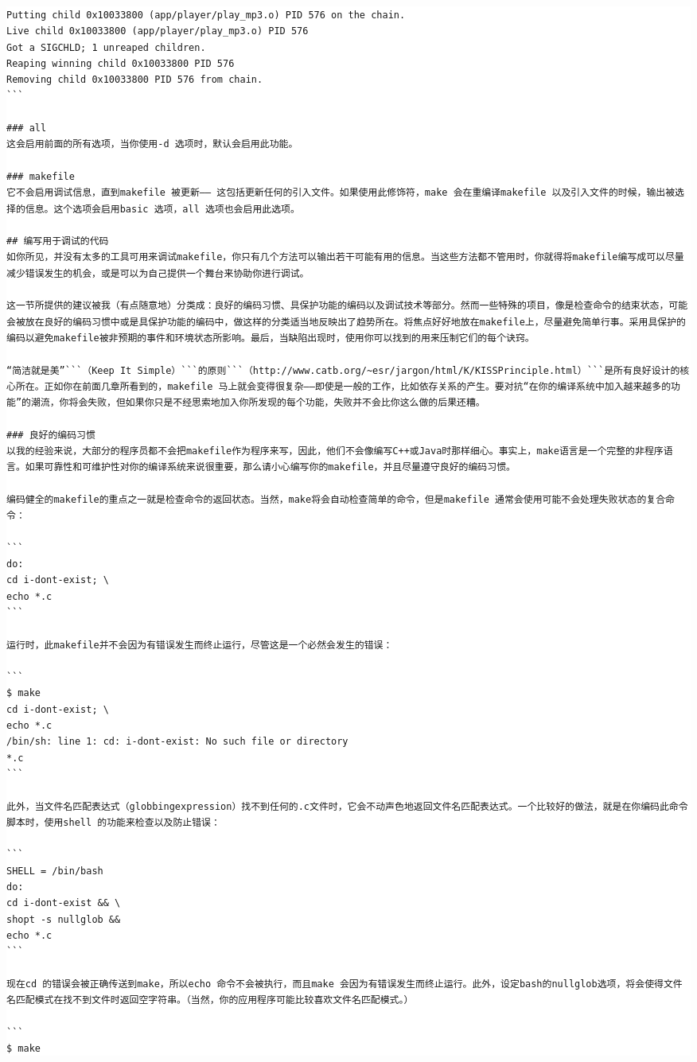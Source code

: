 ````
Putting child 0x10033800 (app/player/play_mp3.o) PID 576 on the chain.
Live child 0x10033800 (app/player/play_mp3.o) PID 576
Got a SIGCHLD; 1 unreaped children.
Reaping winning child 0x10033800 PID 576
Removing child 0x10033800 PID 576 from chain.
```

### all
这会启用前面的所有选项，当你使用-d 选项时，默认会启用此功能。

### makefile
它不会启用调试信息，直到makefile 被更新—— 这包括更新任何的引入文件。如果使用此修饰符，make 会在重编译makefile 以及引入文件的时候，输出被选择的信息。这个选项会启用basic 选项，all 选项也会启用此选项。

## 编写用于调试的代码
如你所见，并没有太多的工具可用来调试makefile，你只有几个方法可以输出若干可能有用的信息。当这些方法都不管用时，你就得将makefile编写成可以尽量减少错误发生的机会，或是可以为自己提供一个舞台来协助你进行调试。

这一节所提供的建议被我（有点随意地）分类成：良好的编码习惯、具保护功能的编码以及调试技术等部分。然而一些特殊的项目，像是检查命令的结束状态，可能会被放在良好的编码习惯中或是具保护功能的编码中，做这样的分类适当地反映出了趋势所在。将焦点好好地放在makefile上，尽量避免简单行事。采用具保护的编码以避免makefile被非预期的事件和环境状态所影响。最后，当缺陷出现时，使用你可以找到的用来压制它们的每个诀窍。

“简洁就是美”```（Keep It Simple）```的原则```（http://www.catb.org/~esr/jargon/html/K/KISSPrinciple.html）```是所有良好设计的核心所在。正如你在前面几章所看到的，makefile 马上就会变得很复杂——即使是一般的工作，比如依存关系的产生。要对抗“在你的编译系统中加入越来越多的功能”的潮流，你将会失败，但如果你只是不经思索地加入你所发现的每个功能，失败并不会比你这么做的后果还糟。

### 良好的编码习惯
以我的经验来说，大部分的程序员都不会把makefile作为程序来写，因此，他们不会像编写C++或Java时那样细心。事实上，make语言是一个完整的非程序语言。如果可靠性和可维护性对你的编译系统来说很重要，那么请小心编写你的makefile，并且尽量遵守良好的编码习惯。

编码健全的makefile的重点之一就是检查命令的返回状态。当然，make将会自动检查简单的命令，但是makefile 通常会使用可能不会处理失败状态的复合命令：

```
do:
cd i-dont-exist; \
echo *.c
```

运行时，此makefile并不会因为有错误发生而终止运行，尽管这是一个必然会发生的错误：

```
$ make
cd i-dont-exist; \
echo *.c
/bin/sh: line 1: cd: i-dont-exist: No such file or directory
*.c
```

此外，当文件名匹配表达式（globbingexpression）找不到任何的.c文件时，它会不动声色地返回文件名匹配表达式。一个比较好的做法，就是在你编码此命令脚本时，使用shell 的功能来检查以及防止错误：

```
SHELL = /bin/bash
do:
cd i-dont-exist && \
shopt -s nullglob &&
echo *.c
```

现在cd 的错误会被正确传送到make，所以echo 命令不会被执行，而且make 会因为有错误发生而终止运行。此外，设定bash的nullglob选项，将会使得文件名匹配模式在找不到文件时返回空字符串。（当然，你的应用程序可能比较喜欢文件名匹配模式。）

```
$ make
````